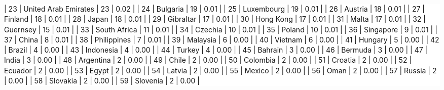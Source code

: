 | 23 | United Arab Emirates | 23 | 0.02 |
| 24 | Bulgaria | 19 | 0.01 |
| 25 | Luxembourg | 19 | 0.01 |
| 26 | Austria | 18 | 0.01 |
| 27 | Finland | 18 | 0.01 |
| 28 | Japan | 18 | 0.01 |
| 29 | Gibraltar | 17 | 0.01 |
| 30 | Hong Kong | 17 | 0.01 |
| 31 | Malta | 17 | 0.01 |
| 32 | Guernsey | 15 | 0.01 |
| 33 | South Africa | 11 | 0.01 |
| 34 | Czechia | 10 | 0.01 |
| 35 | Poland | 10 | 0.01 |
| 36 | Singapore | 9 | 0.01 |
| 37 | China | 8 | 0.01 |
| 38 | Philippines | 7 | 0.01 |
| 39 | Malaysia | 6 | 0.00 |
| 40 | Vietnam | 6 | 0.00 |
| 41 | Hungary | 5 | 0.00 |
| 42 | Brazil | 4 | 0.00 |
| 43 | Indonesia | 4 | 0.00 |
| 44 | Turkey | 4 | 0.00 |
| 45 | Bahrain | 3 | 0.00 |
| 46 | Bermuda | 3 | 0.00 |
| 47 | India | 3 | 0.00 |
| 48 | Argentina | 2 | 0.00 |
| 49 | Chile | 2 | 0.00 |
| 50 | Colombia | 2 | 0.00 |
| 51 | Croatia | 2 | 0.00 |
| 52 | Ecuador | 2 | 0.00 |
| 53 | Egypt | 2 | 0.00 |
| 54 | Latvia | 2 | 0.00 |
| 55 | Mexico | 2 | 0.00 |
| 56 | Oman | 2 | 0.00 |
| 57 | Russia | 2 | 0.00 |
| 58 | Slovakia | 2 | 0.00 |
| 59 | Slovenia | 2 | 0.00 |